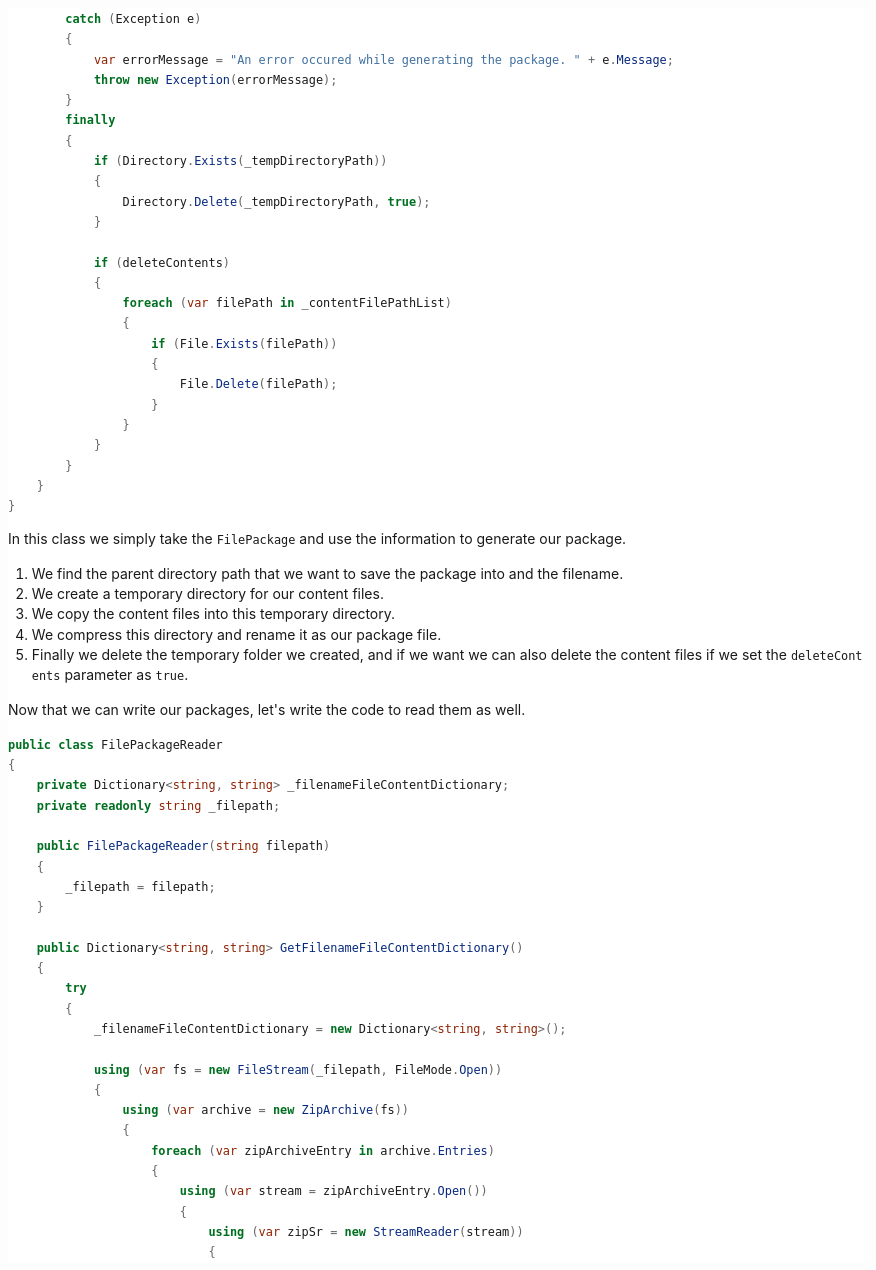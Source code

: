 ```csharp
        catch (Exception e)
        {
            var errorMessage = "An error occured while generating the package. " + e.Message;
            throw new Exception(errorMessage);
        }
        finally
        {
            if (Directory.Exists(_tempDirectoryPath))
            {
                Directory.Delete(_tempDirectoryPath, true);
            }

            if (deleteContents)
            {
                foreach (var filePath in _contentFilePathList)
                {
                    if (File.Exists(filePath))
                    {
                        File.Delete(filePath);
                    }
                }
            }
        }
    }
}
```

In this class we simply take the `FilePackage` and use the information to generate our package.
1. We find the parent directory path that we want to save the package into and the filename.
2. We create a temporary directory for our content files.
3. We copy the content files into this temporary directory.
4. We compress this directory and rename it as our package file.
5. Finally we delete the temporary folder we created, and if we want we can also delete the content files if we set the `deleteContents` parameter as `true`.

Now that we can write our packages, let's write the code to read them as well.
```csharp
public class FilePackageReader
{
    private Dictionary<string, string> _filenameFileContentDictionary;
    private readonly string _filepath;

    public FilePackageReader(string filepath)
    {
        _filepath = filepath;
    }

    public Dictionary<string, string> GetFilenameFileContentDictionary()
    {
        try
        {
            _filenameFileContentDictionary = new Dictionary<string, string>();

            using (var fs = new FileStream(_filepath, FileMode.Open))
            {
                using (var archive = new ZipArchive(fs))
                {
                    foreach (var zipArchiveEntry in archive.Entries)
                    {
                        using (var stream = zipArchiveEntry.Open())
                        {
                            using (var zipSr = new StreamReader(stream))
                            {
```